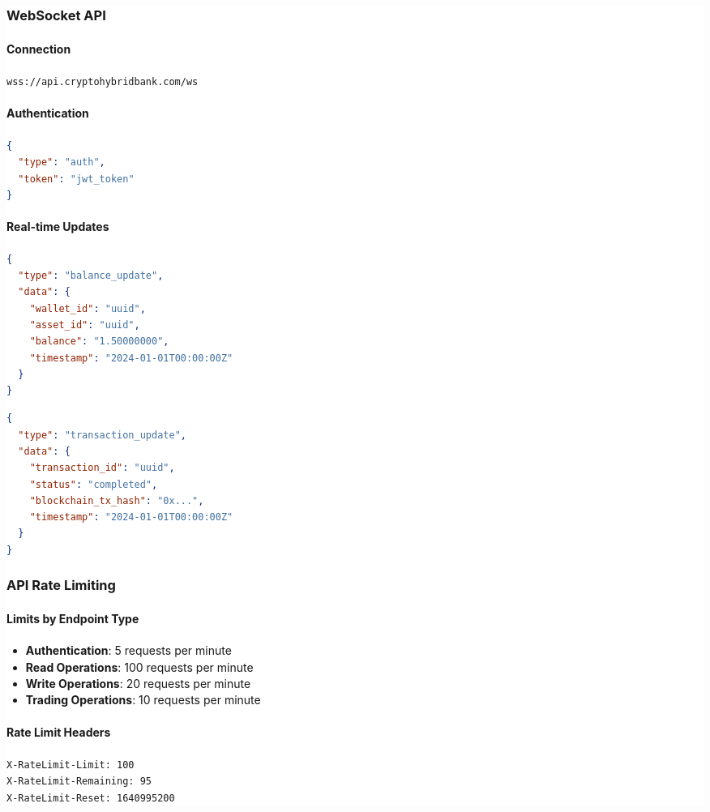 ### WebSocket API

#### Connection
```
wss://api.cryptohybridbank.com/ws
```

#### Authentication
```json
{
  "type": "auth",
  "token": "jwt_token"
}
```

#### Real-time Updates
```json
{
  "type": "balance_update",
  "data": {
    "wallet_id": "uuid",
    "asset_id": "uuid",
    "balance": "1.50000000",
    "timestamp": "2024-01-01T00:00:00Z"
  }
}
```

```json
{
  "type": "transaction_update",
  "data": {
    "transaction_id": "uuid",
    "status": "completed",
    "blockchain_tx_hash": "0x...",
    "timestamp": "2024-01-01T00:00:00Z"
  }
}
```

### API Rate Limiting

#### Limits by Endpoint Type
- **Authentication**: 5 requests per minute
- **Read Operations**: 100 requests per minute
- **Write Operations**: 20 requests per minute
- **Trading Operations**: 10 requests per minute

#### Rate Limit Headers
```
X-RateLimit-Limit: 100
X-RateLimit-Remaining: 95
X-RateLimit-Reset: 1640995200
```
